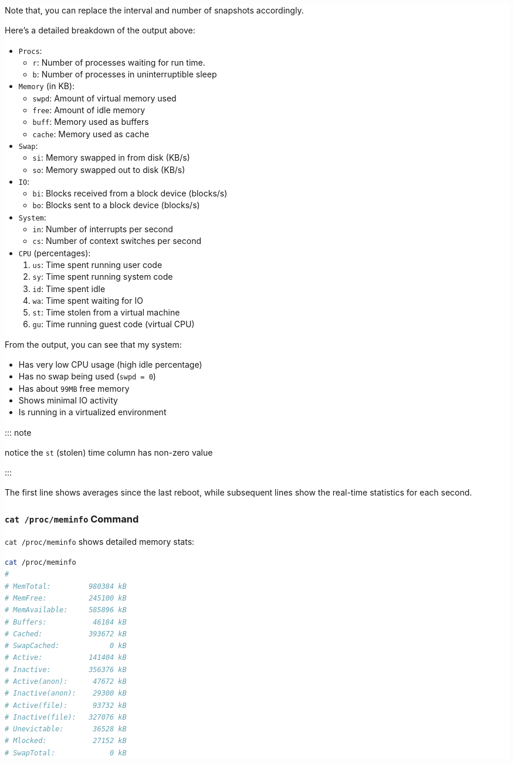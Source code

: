 Note that, you can replace the interval and number of snapshots accordingly.

Here’s a detailed breakdown of the output above:

- `Procs`:
  - `r`: Number of processes waiting for run time.
  - `b`: Number of processes in uninterruptible sleep
- `Memory` (in KB):
  - `swpd`: Amount of virtual memory used
  - `free`: Amount of idle memory
  - `buff`: Memory used as buffers
  - `cache`: Memory used as cache
- `Swap`:
  - `si`: Memory swapped in from disk (KB/s)
  - `so`: Memory swapped out to disk (KB/s)
- `IO`:
  - `bi`: Blocks received from a block device (blocks/s)
  - `bo`: Blocks sent to a block device (blocks/s)
- `System`:
  - `in`: Number of interrupts per second
  - `cs`: Number of context switches per second
- `CPU` (percentages):
    1. `us`: Time spent running user code
    2. `sy`: Time spent running system code
    3. `id`: Time spent idle
    4. `wa`: Time spent waiting for IO
    5. `st`: Time stolen from a virtual machine
    6. `gu`: Time running guest code (virtual CPU)

From the output, you can see that my system:

- Has very low CPU usage (high idle percentage)
- Has no swap being used (`swpd = 0`)
- Has about `99MB` free memory
- Shows minimal IO activity
- Is running in a virtualized environment 

::: note 

notice the `st` (stolen) time column has non-zero value

:::

The first line shows averages since the last reboot, while subsequent lines show the real-time statistics for each second.

### `cat /proc/meminfo` Command

`cat /proc/meminfo` shows detailed memory stats:

```sh :collapsed-lines
cat /proc/meminfo
# 
# MemTotal:         980384 kB
# MemFree:          245100 kB
# MemAvailable:     585896 kB
# Buffers:           46184 kB
# Cached:           393672 kB
# SwapCached:            0 kB
# Active:           141404 kB
# Inactive:         356376 kB
# Active(anon):      47672 kB
# Inactive(anon):    29300 kB
# Active(file):      93732 kB
# Inactive(file):   327076 kB
# Unevictable:       36528 kB
# Mlocked:           27152 kB
# SwapTotal:             0 kB
```
